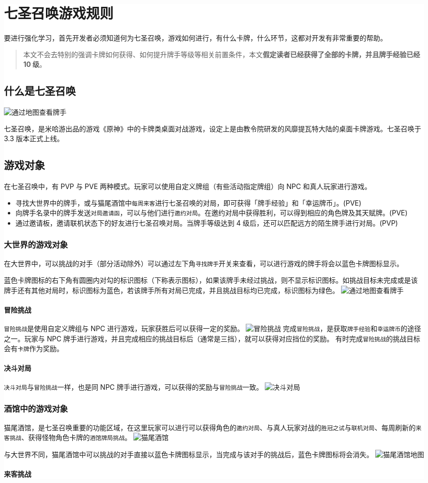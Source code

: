# 七圣召唤游戏规则

要进行强化学习，首先开发者必须知道何为七圣召唤，游戏如何进行，有什么卡牌，什么环节，这都对开发有非常重要的帮助。

> 本文不会去特别的强调卡牌如何获得、如何提升牌手等级等相关前置条件，本文**假定读者已经获得了全部的卡牌，并且牌手经验已经 10 级**。

## 什么是七圣召唤

![通过地图查看牌手](https://githubimg.ngworks.cn/GeniusInvokationImg/banner.png_github)


七圣召唤，是米哈游出品的游戏《原神》中的卡牌类桌面对战游戏，设定上是由教令院研发的风靡提瓦特大陆的桌面卡牌游戏。七圣召唤于 3.3 版本正式上线。

## 游戏对象

在七圣召唤中，有 PVP 与 PVE 两种模式。玩家可以使用自定义牌组（有些活动指定牌组）向 NPC 和真人玩家进行游戏。

- 寻找大世界中的牌手，或与猫尾酒馆中`每周来客`进行七圣召唤的对局，即可获得「牌手经验」和「幸运牌币」。(PVE)
- 向牌手名录中的牌手发送`对局邀请函`，可以与他们进行`邀约对局`。在邀约对局中获得胜利，可以得到相应的角色牌及其天赋牌。(PVE)
- 通过邀请板，邀请联机状态下的好友进行七圣召唤对局。当牌手等级达到 4 级后，还可以匹配远方的陌生牌手进行对局。(PVP)

### 大世界的游戏对象

在大世界中，可以挑战的对手（部分活动除外）可以通过左下角`寻找牌手`开关来查看，可以进行游戏的牌手将会以蓝色卡牌图标显示。

蓝色卡牌图标的右下角有圆圈内对勾的标识图标（下称表示图标），如果该牌手未经过挑战，则不显示标识图标。如挑战目标未完成或是该牌手还有其他对局时，标识图标为蓝色，若该牌手所有对局已完成，并且挑战目标均已完成，标识图标为绿色。
![通过地图查看牌手](https://githubimg.ngworks.cn/GeniusInvokationImg/GameObject/通过地图查看牌手.png_github)

#### 冒险挑战

`冒险挑战`是使用自定义牌组与 NPC 进行游戏，玩家获胜后可以获得一定的奖励。
![冒险挑战](https://githubimg.ngworks.cn/GeniusInvokationImg/GameObject/大世界冒险挑战.png_github)
完成`冒险挑战`，是获取`牌手经验`和`幸运牌币`的途径之一。玩家与 NPC 牌手进行游戏，并且完成相应的挑战目标后（通常是三挡），就可以获得对应挡位的奖励。
有时完成`冒险挑战`的挑战目标会有`卡牌`作为奖励。

#### 决斗对局

`决斗对局`与`冒险挑战`一样，也是同 NPC 牌手进行游戏，可以获得的奖励与`冒险挑战`一致。
![决斗对局](https://githubimg.ngworks.cn/GeniusInvokationImg/GameObject/大世界决斗对局.png_github)

### 酒馆中的游戏对象

猫尾酒馆，是七圣召唤重要的功能区域，在这里玩家可以进行可以获得角色的`邀约对局`、与真人玩家对战的`胜冠之试`与`联机对局`、每周刷新的`来客挑战`、获得怪物角色卡牌的`酒馆牌局挑战`。
![猫尾酒馆](https://githubimg.ngworks.cn/GeniusInvokationImg/CatsTailTavern.png_github)

与大世界不同，猫尾酒馆中可以挑战的对手直接以蓝色卡牌图标显示，当完成与该对手的挑战后，蓝色卡牌图标将会消失。
![猫尾酒馆地图](https://githubimg.ngworks.cn/GeniusInvokationImg/CatsTailTavernMap.png_github)

#### 来客挑战
